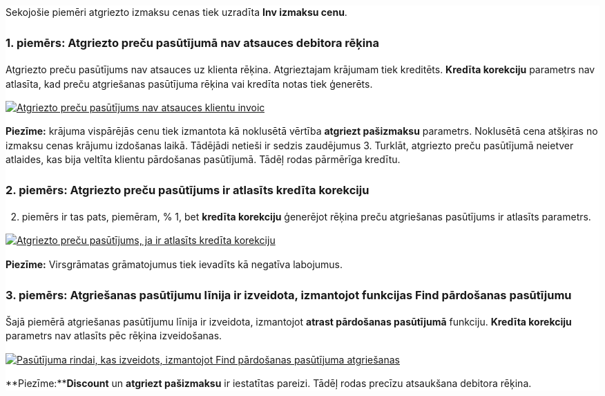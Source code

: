 Sekojošie piemēri atgriezto izmaksu cenas tiek uzradīta **Inv izmaksu cenu**.

### <a name="example-1-the-return-order-doesnt-reference-a-customer-invoice"></a>1. piemērs: Atgriezto preču pasūtījumā nav atsauces debitora rēķina

Atgriezto preču pasūtījums nav atsauces uz klienta rēķina. Atgrieztajam krājumam tiek kreditēts. **Kredīta korekciju** parametrs nav atlasīta, kad preču atgriešanas pasūtījuma rēķina vai kredīta notas tiek ģenerēts.  

[![Atgriezto preču pasūtījums nav atsauces klientu invoic](https://msdynamics.blob.core.windows.net/media/2017/02/SalesReturn09.png)](https://msdynamics.blob.core.windows.net/media/2017/02/SalesReturn09.png)  

**Piezīme:** krājuma vispārējās cenu tiek izmantota kā noklusētā vērtība **atgriezt pašizmaksu** parametrs. Noklusētā cena atšķiras no izmaksu cenas krājumu izdošanas laikā. Tādējādi netieši ir sedzis zaudējumus 3. Turklāt, atgriezto preču pasūtījumā neietver atlaides, kas bija veltīta klientu pārdošanas pasūtījumā. Tādēļ rodas pārmērīga kredītu.

### <a name="example-2-credit-correction-is-selected-for-the-return-order"></a>2. piemērs: Atgriezto preču pasūtījums ir atlasīts kredīta korekciju

2. piemērs ir tas pats, piemēram, % 1, bet **kredīta korekciju** ģenerējot rēķina preču atgriešanas pasūtījums ir atlasīts parametrs.  

[![Atgriezto preču pasūtījums, ja ir atlasīts kredīta korekciju](https://msdynamics.blob.core.windows.net/media/2017/02/SalesReturn10.png)](https://msdynamics.blob.core.windows.net/media/2017/02/SalesReturn10.png)  

**Piezīme:** Virsgrāmatas grāmatojumus tiek ievadīts kā negatīva labojumus.

### <a name="example-3-the-return-order-line-is-created-by-using-the-find-sales-order-function"></a>3. piemērs: Atgriešanas pasūtījumu līnija ir izveidota, izmantojot funkcijas Find pārdošanas pasūtījumu

Šajā piemērā atgriešanas pasūtījumu līnija ir izveidota, izmantojot **atrast pārdošanas pasūtījumā** funkciju. **Kredīta korekciju** parametrs nav atlasīts pēc rēķina izveidošanas.  

[![Pasūtījuma rindai, kas izveidots, izmantojot Find pārdošanas pasūtījuma atgriešanas](https://msdynamics.blob.core.windows.net/media/2017/02/SalesReturn11.png)](https://msdynamics.blob.core.windows.net/media/2017/02/SalesReturn11.png)  

**Piezīme:****Discount** un **atgriezt pašizmaksu** ir iestatītas pareizi. Tādēļ rodas precīzu atsaukšana debitora rēķina.


